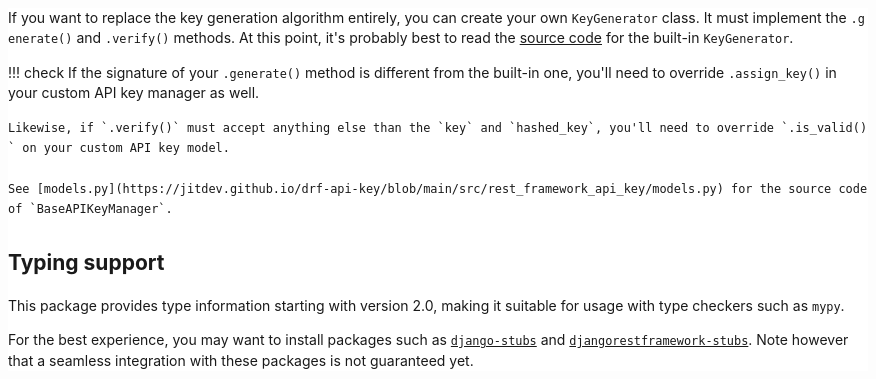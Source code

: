 If you want to replace the key generation algorithm entirely, you can create your own `KeyGenerator` class. It must implement the `.generate()` and `.verify()` methods. At this point, it's probably best to read the [source code](https://jitdev.github.io/drf-api-key/blob/main/src/rest_framework_api_key/crypto.py) for the built-in `KeyGenerator`.

!!! check
    If the signature of your `.generate()` method is different from the built-in one, you'll need to override `.assign_key()` in your custom API key manager as well.

    Likewise, if `.verify()` must accept anything else than the `key` and `hashed_key`, you'll need to override `.is_valid()` on your custom API key model.

    See [models.py](https://jitdev.github.io/drf-api-key/blob/main/src/rest_framework_api_key/models.py) for the source code of `BaseAPIKeyManager`.

## Typing support

This package provides type information starting with version 2.0, making it suitable for usage with type checkers such as `mypy`.

For the best experience, you may want to install packages such as [`django-stubs`](https://github.com/typeddjango/django-stubs) and [`djangorestframework-stubs`](https://github.com/typeddjango/djangorestframework-stubs). Note however that a seamless integration with these packages is not guaranteed yet.
